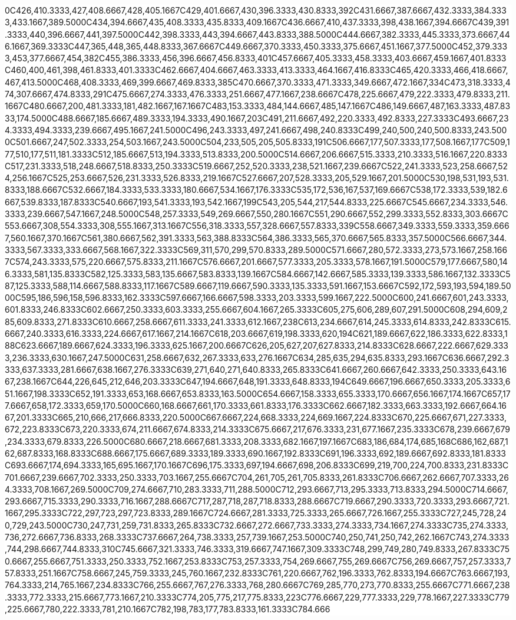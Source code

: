 0C426,410.3333,427,408.6667,428,405.1667C429,401.6667,430,396.3333,430.8333,392C431.6667,387.6667,432.3333,384.3333,433.1667,389.5000C434,394.6667,435,408.3333,435.8333,409.1667C436.6667,410,437.3333,398,438.1667,394.6667C439,391.3333,440,396.6667,441,397.5000C442,398.3333,443,394.6667,443.8333,388.5000C444.6667,382.3333,445.3333,373.6667,446.1667,369.3333C447,365,448,365,448.8333,367.6667C449.6667,370.3333,450.3333,375.6667,451.1667,377.5000C452,379.3333,453,377.6667,454,382C455,386.3333,456,396.6667,456.8333,401C457.6667,405.3333,458.3333,403.6667,459.1667,401.8333C460,400,461,398,461.8333,401.3333C462.6667,404.6667,463.3333,413.3333,464.1667,416.8333C465,420.3333,466,418.6667,467,413.5000C468,408.3333,469,399.6667,469.8333,385C470.6667,370.3333,471.3333,349.6667,472.1667,334C473,318.3333,474,307.6667,474.8333,291C475.6667,274.3333,476.3333,251.6667,477.1667,238.6667C478,225.6667,479,222.3333,479.8333,211.1667C480.6667,200,481.3333,181,482.1667,167.1667C483,153.3333,484,144.6667,485,147.1667C486,149.6667,487,163.3333,487.8333,174.5000C488.6667,185.6667,489.3333,194.3333,490.1667,203C491,211.6667,492,220.3333,492.8333,227.3333C493.6667,234.3333,494.3333,239.6667,495.1667,241.5000C496,243.3333,497,241.6667,498,240.8333C499,240,500,240,500.8333,243.5000C501.6667,247,502.3333,254,503.1667,243.5000C504,233,505,205,505.8333,191C506.6667,177,507.3333,177,508.1667,177C509,177,510,177,511,181.3333C512,185.6667,513,194.3333,513.8333,200.5000C514.6667,206.6667,515.3333,210.3333,516.1667,220.8333C517,231.3333,518,248.6667,518.8333,250.3333C519.6667,252,520.3333,238,521.1667,239.6667C522,241.3333,523,258.6667,524,256.1667C525,253.6667,526,231.3333,526.8333,219.1667C527.6667,207,528.3333,205,529.1667,201.5000C530,198,531,193,531.8333,188.6667C532.6667,184.3333,533.3333,180.6667,534.1667,176.3333C535,172,536,167,537,169.6667C538,172.3333,539,182.6667,539.8333,187.8333C540.6667,193,541.3333,193,542.1667,199C543,205,544,217,544.8333,225.6667C545.6667,234.3333,546.3333,239.6667,547.1667,248.5000C548,257.3333,549,269.6667,550,280.1667C551,290.6667,552,299.3333,552.8333,303.6667C553.6667,308,554.3333,308,555.1667,313.1667C556,318.3333,557,328.6667,557.8333,339C558.6667,349.3333,559.3333,359.6667,560.1667,370.1667C561,380.6667,562,391.3333,563,388.8333C564,386.3333,565,370.6667,565.8333,357.5000C566.6667,344.3333,567.3333,333.6667,568.1667,322.3333C569,311,570,299,570.8333,289.5000C571.6667,280,572.3333,273,573.1667,258.1667C574,243.3333,575,220.6667,575.8333,211.1667C576.6667,201.6667,577.3333,205.3333,578.1667,191.5000C579,177.6667,580,146.3333,581,135.8333C582,125.3333,583,135.6667,583.8333,139.1667C584.6667,142.6667,585.3333,139.3333,586.1667,132.3333C587,125.3333,588,114.6667,588.8333,117.1667C589.6667,119.6667,590.3333,135.3333,591.1667,153.6667C592,172,593,193,594,189.5000C595,186,596,158,596.8333,162.3333C597.6667,166.6667,598.3333,203.3333,599.1667,222.5000C600,241.6667,601,243.3333,601.8333,246.8333C602.6667,250.3333,603.3333,255.6667,604.1667,265.3333C605,275,606,289,607,291.5000C608,294,609,285,609.8333,271.8333C610.6667,258.6667,611.3333,241.3333,612.1667,238C613,234.6667,614,245.3333,614.8333,242.8333C615.6667,240.3333,616.3333,224.6667,617.1667,214.1667C618,203.6667,619,198.3333,620,194C621,189.6667,622,186.3333,622.8333,188C623.6667,189.6667,624.3333,196.3333,625.1667,200.6667C626,205,627,207,627.8333,214.8333C628.6667,222.6667,629.3333,236.3333,630.1667,247.5000C631,258.6667,632,267.3333,633,276.1667C634,285,635,294,635.8333,293.1667C636.6667,292.3333,637.3333,281.6667,638.1667,276.3333C639,271,640,271,640.8333,265.8333C641.6667,260.6667,642.3333,250.3333,643.1667,238.1667C644,226,645,212,646,203.3333C647,194.6667,648,191.3333,648.8333,194C649.6667,196.6667,650.3333,205.3333,651.1667,198.3333C652,191.3333,653,168.6667,653.8333,163.5000C654.6667,158.3333,655.3333,170.6667,656.1667,174.1667C657,177.6667,658,172.3333,659,170.5000C660,168.6667,661,170.3333,661.8333,176.3333C662.6667,182.3333,663.3333,192.6667,664.1667,201.3333C665,210,666,217,666.8333,220.5000C667.6667,224,668.3333,224,669.1667,224.8333C670,225.6667,671,227.3333,672,223.8333C673,220.3333,674,211.6667,674.8333,214.3333C675.6667,217,676.3333,231,677.1667,235.3333C678,239.6667,679,234.3333,679.8333,226.5000C680.6667,218.6667,681.3333,208.3333,682.1667,197.1667C683,186,684,174,685,168C686,162,687,162,687.8333,168.8333C688.6667,175.6667,689.3333,189.3333,690.1667,192.8333C691,196.3333,692,189.6667,692.8333,181.8333C693.6667,174,694.3333,165,695.1667,170.1667C696,175.3333,697,194.6667,698,206.8333C699,219,700,224,700.8333,231.8333C701.6667,239.6667,702.3333,250.3333,703.1667,255.6667C704,261,705,261,705.8333,261.8333C706.6667,262.6667,707.3333,264.3333,708.1667,269.5000C709,274.6667,710,283.3333,711,288.5000C712,293.6667,713,295.3333,713.8333,294.5000C714.6667,293.6667,715.3333,290.3333,716.1667,288.6667C717,287,718,287,718.8333,288.6667C719.6667,290.3333,720.3333,293.6667,721.1667,295.3333C722,297,723,297,723.8333,289.1667C724.6667,281.3333,725.3333,265.6667,726.1667,255.3333C727,245,728,240,729,243.5000C730,247,731,259,731.8333,265.8333C732.6667,272.6667,733.3333,274.3333,734.1667,274.3333C735,274.3333,736,272.6667,736.8333,268.3333C737.6667,264,738.3333,257,739.1667,253.5000C740,250,741,250,742,262.1667C743,274.3333,744,298.6667,744.8333,310C745.6667,321.3333,746.3333,319.6667,747.1667,309.3333C748,299,749,280,749.8333,267.8333C750.6667,255.6667,751.3333,250.3333,752.1667,253.8333C753,257.3333,754,269.6667,755,269.6667C756,269.6667,757,257.3333,757.8333,251.1667C758.6667,245,759.3333,245,760.1667,232.8333C761,220.6667,762,196.3333,762.8333,194.6667C763.6667,193,764.3333,214,765.1667,234.8333C766,255.6667,767,276.3333,768,280.6667C769,285,770,273,770.8333,255.6667C771.6667,238.3333,772.3333,215.6667,773.1667,210.3333C774,205,775,217,775.8333,223C776.6667,229,777.3333,229,778.1667,227.3333C779,225.6667,780,222.3333,781,210.1667C782,198,783,177,783.8333,161.3333C784.666